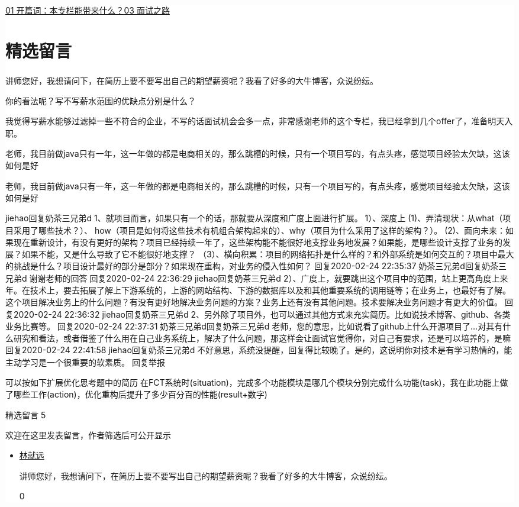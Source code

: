 [01 开篇词：本专栏能带来什么？](https://www.imooc.com/read/67/article/1489)[03 面试之路](https://www.imooc.com/read/67/article/1491)

# 精选留言

讲师您好，我想请问下，在简历上要不要写出自己的期望薪资呢？我看了好多的大牛博客，众说纷纭。

你的看法呢？写不写薪水范围的优缺点分别是什么？

我觉得写薪水能够过滤掉一些不符合的企业，不写的话面试机会会多一点，非常感谢老师的这个专栏，我已经拿到几个offer了，准备明天入职。





老师，我目前做java只有一年，这一年做的都是电商相关的，那么跳槽的时候，只有一个项目写的，有点头疼，感觉项目经验太欠缺，这该如何是好



老师，我目前做java只有一年，这一年做的都是电商相关的，那么跳槽的时候，只有一个项目写的，有点头疼，感觉项目经验太欠缺，这该如何是好

jiehao回复奶茶三兄弟d
1、就项目而言，如果只有一个的话，那就要从深度和广度上面进行扩展。 1）、深度上 (1)、弄清现状：从what（项目采用了哪些技术？）、 how（项目是如何将这些技术有机组合架构起来的）、why（项目为什么采用了这样的架构？）。 (2)、面向未来：如果现在重新设计，有没有更好的架构？项目已经持续一年了，这些架构能不能很好地支撑业务地发展？如果能，是哪些设计支撑了业务的发展？如果不能，又是什么导致了它不能很好地支撑？ （3）、横向积累：项目的网络拓扑是什么样的？和外部系统是如何交互的？项目中最大的挑战是什么？项目设计最好的部分是部分？如果现在重构，对业务的侵入性如何？
回复2020-02-24 22:35:37
奶茶三兄弟d回复奶茶三兄弟d
谢谢老师的回答
回复2020-02-24 22:36:29
jiehao回复奶茶三兄弟d
2）、广度上，就要跳出这个项目中的范围，站上更高角度上来年。在技术上，要去拓展了解上下游系统的，上游的网站结构、下游的数据库以及和其他重要系统的调用链等；在业务上，也最好有了解。这个项目解决业务上的什么问题？有没有更好地解决业务问题的方案？业务上还有没有其他问题。技术要解决业务问题才有更大的价值。
回复2020-02-24 22:36:32
jiehao回复奶茶三兄弟d
2、另外除了项目外，也可以通过其他方式来充实简历。比如说技术博客、github、各类业务比赛等。
回复2020-02-24 22:37:31
奶茶三兄弟d回复奶茶三兄弟d
老师，您的意思，比如说看了github上什么开源项目了...对其有什么研究和看法，或者借鉴了什么用在自己业务系统上，解决了什么问题，那这样会让面试官觉得你，对自己有要求，还是可以培养的，是嘛
回复2020-02-24 22:41:58
jiehao回复奶茶三兄弟d
不好意思，系统没提醒，回复得比较晚了。是的，这说明你对技术是有学习热情的，能主动学习是一个很重要的软素质。
回复举报

可以按如下扩展优化思考题中的简历 在FCT系统时(situation)，完成多个功能模块是哪几个模块分别完成什么功能(task)，我在此功能上做了哪些工作(action)，优化重构后提升了多少百分百的性能(result+数字)





精选留言 5

欢迎在这里发表留言，作者筛选后可公开显示

- [林就远](https://www.imooc.com/u/7247279/articles)

  讲师您好，我想请问下，在简历上要不要写出自己的期望薪资呢？我看了好多的大牛博客，众说纷纭。

   0
